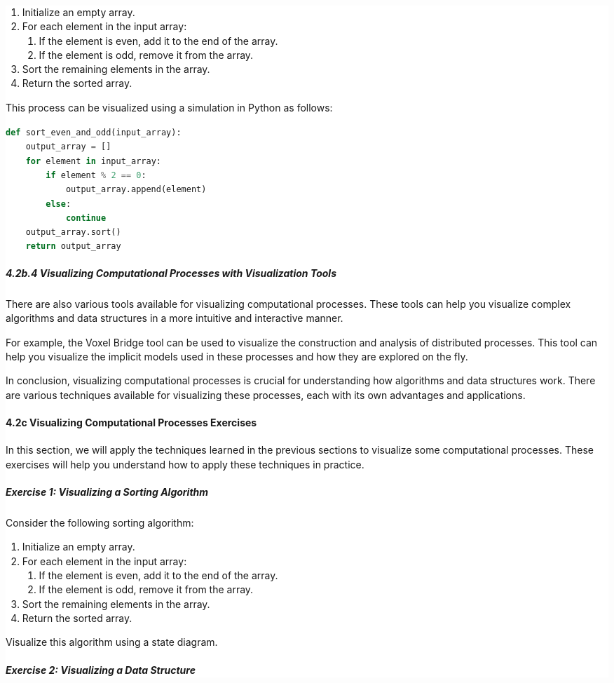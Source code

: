 1. Initialize an empty array.
2. For each element in the input array:
   1. If the element is even, add it to the end of the array.
   2. If the element is odd, remove it from the array.
3. Sort the remaining elements in the array.
4. Return the sorted array.

This process can be visualized using a simulation in Python as follows:

```python
def sort_even_and_odd(input_array):
    output_array = []
    for element in input_array:
        if element % 2 == 0:
            output_array.append(element)
        else:
            continue
    output_array.sort()
    return output_array
```

##### 4.2b.4 Visualizing Computational Processes with Visualization Tools

There are also various tools available for visualizing computational processes. These tools can help you visualize complex algorithms and data structures in a more intuitive and interactive manner.

For example, the Voxel Bridge tool can be used to visualize the construction and analysis of distributed processes. This tool can help you visualize the implicit models used in these processes and how they are explored on the fly.

In conclusion, visualizing computational processes is crucial for understanding how algorithms and data structures work. There are various techniques available for visualizing these processes, each with its own advantages and applications.

#### 4.2c Visualizing Computational Processes Exercises

In this section, we will apply the techniques learned in the previous sections to visualize some computational processes. These exercises will help you understand how to apply these techniques in practice.

##### Exercise 1: Visualizing a Sorting Algorithm

Consider the following sorting algorithm:

1. Initialize an empty array.
2. For each element in the input array:
   1. If the element is even, add it to the end of the array.
   2. If the element is odd, remove it from the array.
3. Sort the remaining elements in the array.
4. Return the sorted array.

Visualize this algorithm using a state diagram.

##### Exercise 2: Visualizing a Data Structure
